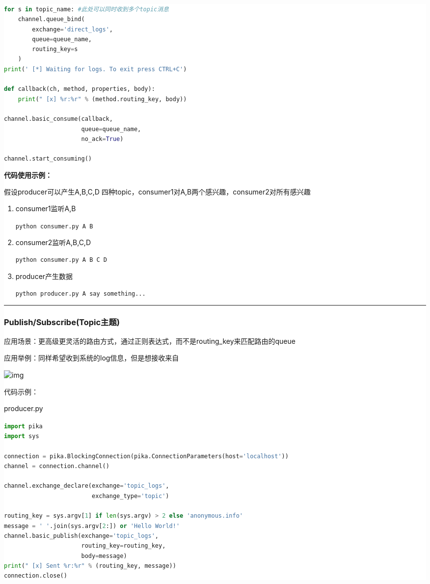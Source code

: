 ```python
for s in topic_name: #此处可以同时收到多个topic消息
    channel.queue_bind(
        exchange='direct_logs',
        queue=queue_name,
        routing_key=s
    )
print(' [*] Waiting for logs. To exit press CTRL+C')

def callback(ch, method, properties, body):
    print(" [x] %r:%r" % (method.routing_key, body))

channel.basic_consume(callback,
                      queue=queue_name,
                      no_ack=True)    

channel.start_consuming()
```

**代码使用示例：**

假设producer可以产生A,B,C,D 四种topic，consumer1对A,B两个感兴趣，consumer2对所有感兴趣

1. consumer1监听A,B

   `python consumer.py A B`

2. consumer2监听A,B,C,D

   `python consumer.py A B C D`

3. producer产生数据

   `python producer.py A say something...`

------



### Publish/Subscribe(Topic主题)

应用场景：更高级更灵活的路由方式，通过正则表达式，而不是routing_key来匹配路由的queue

应用举例：同样希望收到系统的log信息，但是想接收来自

![img](https://www.rabbitmq.com/img/tutorials/python-five.png)

代码示例：

producer.py

```python
import pika
import sys

connection = pika.BlockingConnection(pika.ConnectionParameters(host='localhost'))
channel = connection.channel()

channel.exchange_declare(exchange='topic_logs',
                         exchange_type='topic')

routing_key = sys.argv[1] if len(sys.argv) > 2 else 'anonymous.info'
message = ' '.join(sys.argv[2:]) or 'Hello World!'
channel.basic_publish(exchange='topic_logs',
                      routing_key=routing_key,
                      body=message)
print(" [x] Sent %r:%r" % (routing_key, message))
connection.close()
```
